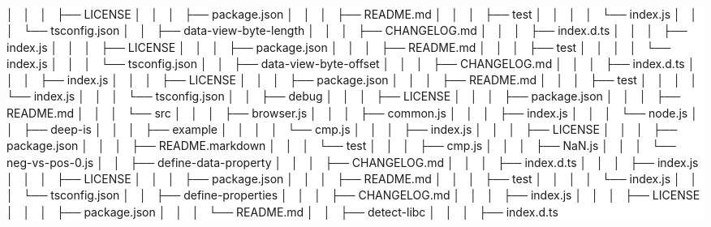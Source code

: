 │   │   │   ├── LICENSE
│   │   │   ├── package.json
│   │   │   ├── README.md
│   │   │   ├── test
│   │   │   │   └── index.js
│   │   │   └── tsconfig.json
│   │   ├── data-view-byte-length
│   │   │   ├── CHANGELOG.md
│   │   │   ├── index.d.ts
│   │   │   ├── index.js
│   │   │   ├── LICENSE
│   │   │   ├── package.json
│   │   │   ├── README.md
│   │   │   ├── test
│   │   │   │   └── index.js
│   │   │   └── tsconfig.json
│   │   ├── data-view-byte-offset
│   │   │   ├── CHANGELOG.md
│   │   │   ├── index.d.ts
│   │   │   ├── index.js
│   │   │   ├── LICENSE
│   │   │   ├── package.json
│   │   │   ├── README.md
│   │   │   ├── test
│   │   │   │   └── index.js
│   │   │   └── tsconfig.json
│   │   ├── debug
│   │   │   ├── LICENSE
│   │   │   ├── package.json
│   │   │   ├── README.md
│   │   │   └── src
│   │   │       ├── browser.js
│   │   │       ├── common.js
│   │   │       ├── index.js
│   │   │       └── node.js
│   │   ├── deep-is
│   │   │   ├── example
│   │   │   │   └── cmp.js
│   │   │   ├── index.js
│   │   │   ├── LICENSE
│   │   │   ├── package.json
│   │   │   ├── README.markdown
│   │   │   └── test
│   │   │       ├── cmp.js
│   │   │       ├── NaN.js
│   │   │       └── neg-vs-pos-0.js
│   │   ├── define-data-property
│   │   │   ├── CHANGELOG.md
│   │   │   ├── index.d.ts
│   │   │   ├── index.js
│   │   │   ├── LICENSE
│   │   │   ├── package.json
│   │   │   ├── README.md
│   │   │   ├── test
│   │   │   │   └── index.js
│   │   │   └── tsconfig.json
│   │   ├── define-properties
│   │   │   ├── CHANGELOG.md
│   │   │   ├── index.js
│   │   │   ├── LICENSE
│   │   │   ├── package.json
│   │   │   └── README.md
│   │   ├── detect-libc
│   │   │   ├── index.d.ts